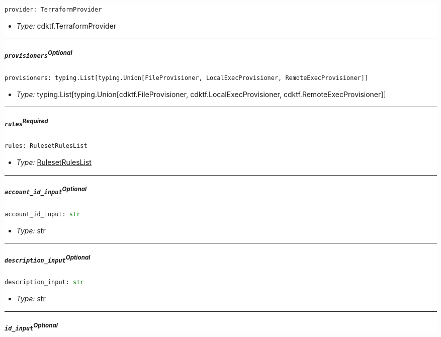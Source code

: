 ```python
provider: TerraformProvider
```

- *Type:* cdktf.TerraformProvider

---

##### `provisioners`<sup>Optional</sup> <a name="provisioners" id="@cdktf/provider-cloudflare.ruleset.Ruleset.property.provisioners"></a>

```python
provisioners: typing.List[typing.Union[FileProvisioner, LocalExecProvisioner, RemoteExecProvisioner]]
```

- *Type:* typing.List[typing.Union[cdktf.FileProvisioner, cdktf.LocalExecProvisioner, cdktf.RemoteExecProvisioner]]

---

##### `rules`<sup>Required</sup> <a name="rules" id="@cdktf/provider-cloudflare.ruleset.Ruleset.property.rules"></a>

```python
rules: RulesetRulesList
```

- *Type:* <a href="#@cdktf/provider-cloudflare.ruleset.RulesetRulesList">RulesetRulesList</a>

---

##### `account_id_input`<sup>Optional</sup> <a name="account_id_input" id="@cdktf/provider-cloudflare.ruleset.Ruleset.property.accountIdInput"></a>

```python
account_id_input: str
```

- *Type:* str

---

##### `description_input`<sup>Optional</sup> <a name="description_input" id="@cdktf/provider-cloudflare.ruleset.Ruleset.property.descriptionInput"></a>

```python
description_input: str
```

- *Type:* str

---

##### `id_input`<sup>Optional</sup> <a name="id_input" id="@cdktf/provider-cloudflare.ruleset.Ruleset.property.idInput"></a>
